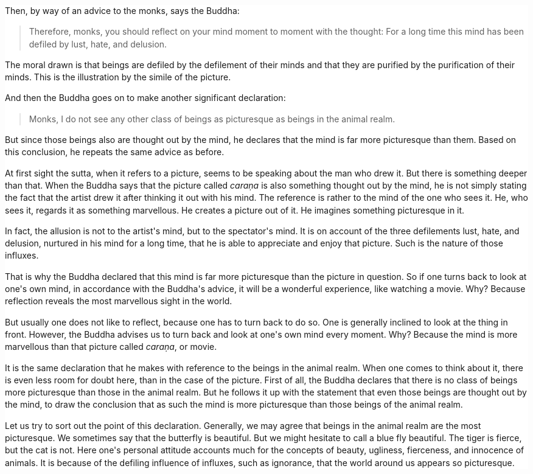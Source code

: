 Then, by way of an advice to the monks, says the Buddha:

> Therefore, monks, you should reflect on your mind moment to moment with the
> thought: For a long time this mind has been defiled by lust, hate, and
> delusion.

The moral drawn is that beings are defiled by the defilement of their minds and
that they are purified by the purification of their minds. This is the
illustration by the simile of the picture.

And then the Buddha goes on to make another significant declaration:

> Monks, I do not see any other class of beings as picturesque as beings in the
> animal realm.

But since those beings also are thought out by the mind, he declares that the
mind is far more picturesque than them. Based on this conclusion, he repeats the
same advice as before.

At first sight the sutta, when it refers to a picture, seems to be speaking
about the man who drew it. But there is something deeper than that. When the
Buddha says that the picture called *caraṇa* is also something thought out by
the mind, he is not simply stating the fact that the artist drew it after
thinking it out with his mind. The reference is rather to the mind of the one
who sees it. He, who sees it, regards it as something marvellous. He creates a
picture out of it. He imagines something picturesque in it.

In fact, the allusion is not to the artist's mind, but to the spectator's mind.
It is on account of the three defilements lust, hate, and delusion, nurtured in
his mind for a long time, that he is able to appreciate and enjoy that picture.
Such is the nature of those influxes.

That is why the Buddha declared that this mind is far more picturesque than the
picture in question. So if one turns back to look at one's own mind, in
accordance with the Buddha's advice, it will be a wonderful experience, like
watching a movie. Why? Because reflection reveals the most marvellous sight in
the world.

But usually one does not like to reflect, because one has to turn back to do so.
One is generally inclined to look at the thing in front. However, the Buddha
advises us to turn back and look at one's own mind every moment. Why? Because
the mind is more marvellous than that picture called *caraṇa*, or movie.

It is the same declaration that he makes with reference to the beings in the
animal realm. When one comes to think about it, there is even less room for
doubt here, than in the case of the picture. First of all, the Buddha declares
that there is no class of beings more picturesque than those in the animal
realm. But he follows it up with the statement that even those beings are
thought out by the mind, to draw the conclusion that as such the mind is more
picturesque than those beings of the animal realm.

Let us try to sort out the point of this declaration. Generally, we may agree
that beings in the animal realm are the most picturesque. We sometimes say that
the butterfly is beautiful. But we might hesitate to call a blue fly beautiful.
The tiger is fierce, but the cat is not. Here one's personal attitude accounts
much for the concepts of beauty, ugliness, fierceness, and innocence of animals.
It is because of the defiling influence of influxes, such as ignorance, that the
world around us appears so picturesque.
